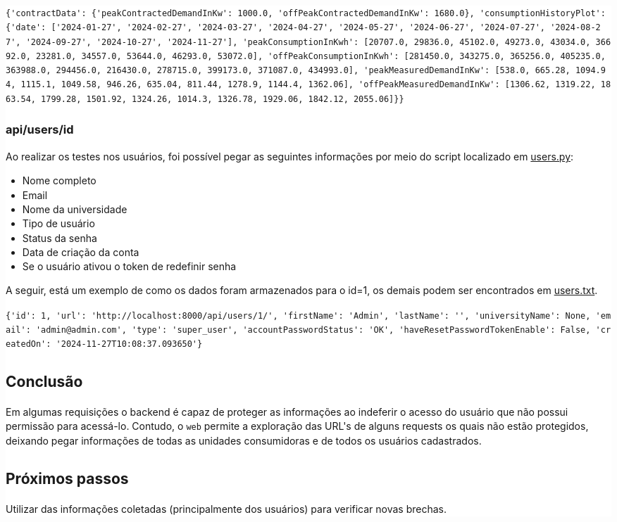 ```
{'contractData': {'peakContractedDemandInKw': 1000.0, 'offPeakContractedDemandInKw': 1680.0}, 'consumptionHistoryPlot': {'date': ['2024-01-27', '2024-02-27', '2024-03-27', '2024-04-27', '2024-05-27', '2024-06-27', '2024-07-27', '2024-08-27', '2024-09-27', '2024-10-27', '2024-11-27'], 'peakConsumptionInKwh': [20707.0, 29836.0, 45102.0, 49273.0, 43034.0, 36692.0, 23281.0, 34557.0, 53644.0, 46293.0, 53072.0], 'offPeakConsumptionInKwh': [281450.0, 343275.0, 365256.0, 405235.0, 363988.0, 294456.0, 216430.0, 278715.0, 399173.0, 371087.0, 434993.0], 'peakMeasuredDemandInKw': [538.0, 665.28, 1094.94, 1115.1, 1049.58, 946.26, 635.04, 811.44, 1278.9, 1144.4, 1362.06], 'offPeakMeasuredDemandInKw': [1306.62, 1319.22, 1863.54, 1799.28, 1501.92, 1324.26, 1014.3, 1326.78, 1929.06, 1842.12, 2055.06]}}
```

### api/users/id

Ao realizar os testes nos usuários, foi possível pegar as seguintes informações por meio do script localizado em [users.py](docs/users.py):

- Nome completo
- Email
- Nome da universidade
- Tipo de usuário
- Status da senha
- Data de criação da conta
- Se o usuário ativou o token de redefinir senha

A seguir, está um exemplo de como os dados foram armazenados para o id=1, os demais podem ser encontrados em [users.txt](docs/users.txt).

```
{'id': 1, 'url': 'http://localhost:8000/api/users/1/', 'firstName': 'Admin', 'lastName': '', 'universityName': None, 'email': 'admin@admin.com', 'type': 'super_user', 'accountPasswordStatus': 'OK', 'haveResetPasswordTokenEnable': False, 'createdOn': '2024-11-27T10:08:37.093650'}
```

## Conclusão

Em algumas requisições o backend é capaz de proteger as informações ao indeferir o acesso do usuário que não possui permissão para acessá-lo. Contudo, o `web` permite a exploração das URL's de alguns requests os quais não estão protegidos, deixando pegar informações de todas as unidades consumidoras e de todos os usuários cadastrados.

## Próximos passos

Utilizar das informações coletadas (principalmente dos usuários) para verificar novas brechas. 

